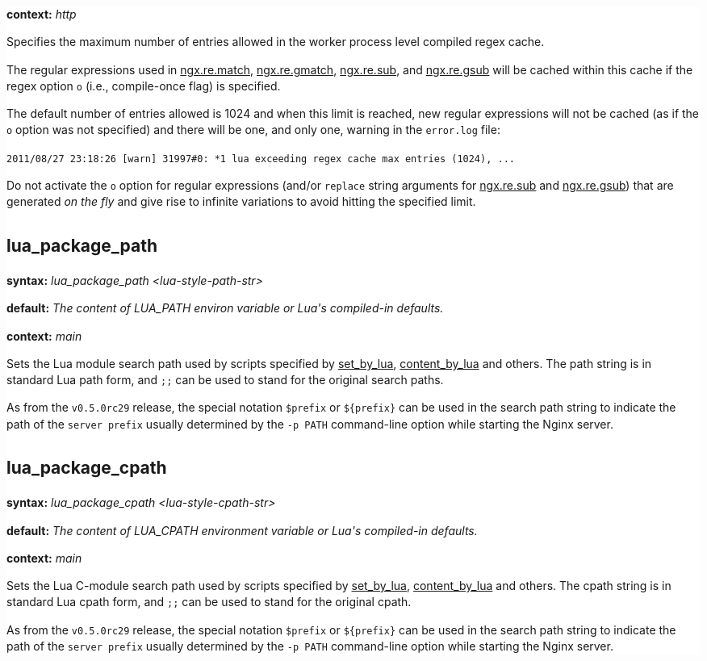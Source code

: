 **context:** *http*

Specifies the maximum number of entries allowed in the worker process level compiled regex cache.

The regular expressions used in [ngx.re.match](http://wiki.nginx.org/HttpLuaModule#ngx.re.match), [ngx.re.gmatch](http://wiki.nginx.org/HttpLuaModule#ngx.re.gmatch), [ngx.re.sub](http://wiki.nginx.org/HttpLuaModule#ngx.re.sub), and [ngx.re.gsub](http://wiki.nginx.org/HttpLuaModule#ngx.re.gsub) will be cached within this cache if the regex option `o` (i.e., compile-once flag) is specified.

The default number of entries allowed is 1024 and when this limit is reached, new regular expressions will not be cached (as if the `o` option was not specified) and there will be one, and only one, warning in the `error.log` file:


    2011/08/27 23:18:26 [warn] 31997#0: *1 lua exceeding regex cache max entries (1024), ...


Do not activate the `o` option for regular expressions (and/or `replace` string arguments for [ngx.re.sub](http://wiki.nginx.org/HttpLuaModule#ngx.re.sub) and [ngx.re.gsub](http://wiki.nginx.org/HttpLuaModule#ngx.re.gsub)) that are generated *on the fly* and give rise to infinite variations to avoid hitting the specified limit.

lua_package_path
----------------

**syntax:** *lua_package_path &lt;lua-style-path-str&gt;*

**default:** *The content of LUA_PATH environ variable or Lua's compiled-in defaults.*

**context:** *main*

Sets the Lua module search path used by scripts specified by [set_by_lua](http://wiki.nginx.org/HttpLuaModule#set_by_lua),
[content_by_lua](http://wiki.nginx.org/HttpLuaModule#content_by_lua) and others. The path string is in standard Lua path form, and `;;`
can be used to stand for the original search paths.

As from the `v0.5.0rc29` release, the special notation `$prefix` or `${prefix}` can be used in the search path string to indicate the path of the `server prefix` usually determined by the `-p PATH` command-line option while starting the Nginx server.

lua_package_cpath
-----------------

**syntax:** *lua_package_cpath &lt;lua-style-cpath-str&gt;*

**default:** *The content of LUA_CPATH environment variable or Lua's compiled-in defaults.*

**context:** *main*

Sets the Lua C-module search path used by scripts specified by [set_by_lua](http://wiki.nginx.org/HttpLuaModule#set_by_lua),
[content_by_lua](http://wiki.nginx.org/HttpLuaModule#content_by_lua) and others. The cpath string is in standard Lua cpath form, and `;;`
can be used to stand for the original cpath.

As from the `v0.5.0rc29` release, the special notation `$prefix` or `${prefix}` can be used in the search path string to indicate the path of the `server prefix` usually determined by the `-p PATH` command-line option while starting the Nginx server.
